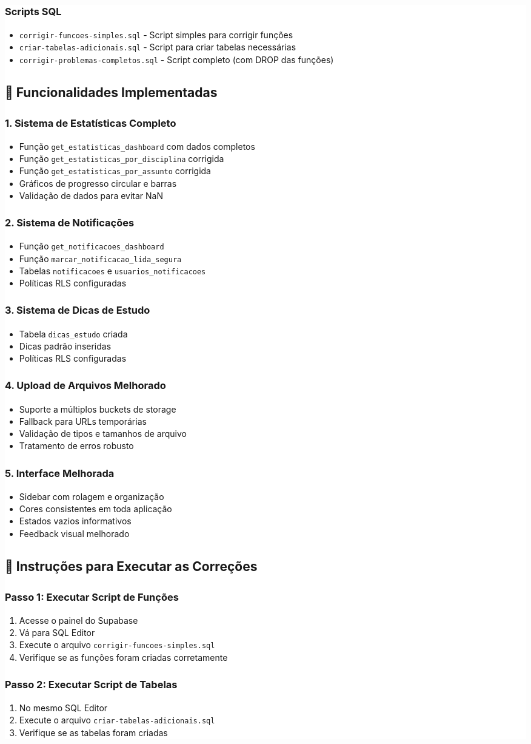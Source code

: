 ### Scripts SQL
- `corrigir-funcoes-simples.sql` - Script simples para corrigir funções
- `criar-tabelas-adicionais.sql` - Script para criar tabelas necessárias
- `corrigir-problemas-completos.sql` - Script completo (com DROP das funções)

## 🔧 Funcionalidades Implementadas

### 1. Sistema de Estatísticas Completo
- Função `get_estatisticas_dashboard` com dados completos
- Função `get_estatisticas_por_disciplina` corrigida
- Função `get_estatisticas_por_assunto` corrigida
- Gráficos de progresso circular e barras
- Validação de dados para evitar NaN

### 2. Sistema de Notificações
- Função `get_notificacoes_dashboard`
- Função `marcar_notificacao_lida_segura`
- Tabelas `notificacoes` e `usuarios_notificacoes`
- Políticas RLS configuradas

### 3. Sistema de Dicas de Estudo
- Tabela `dicas_estudo` criada
- Dicas padrão inseridas
- Políticas RLS configuradas

### 4. Upload de Arquivos Melhorado
- Suporte a múltiplos buckets de storage
- Fallback para URLs temporárias
- Validação de tipos e tamanhos de arquivo
- Tratamento de erros robusto

### 5. Interface Melhorada
- Sidebar com rolagem e organização
- Cores consistentes em toda aplicação
- Estados vazios informativos
- Feedback visual melhorado

## 🚀 Instruções para Executar as Correções

### Passo 1: Executar Script de Funções
1. Acesse o painel do Supabase
2. Vá para SQL Editor
3. Execute o arquivo `corrigir-funcoes-simples.sql`
4. Verifique se as funções foram criadas corretamente

### Passo 2: Executar Script de Tabelas
1. No mesmo SQL Editor
2. Execute o arquivo `criar-tabelas-adicionais.sql`
3. Verifique se as tabelas foram criadas
